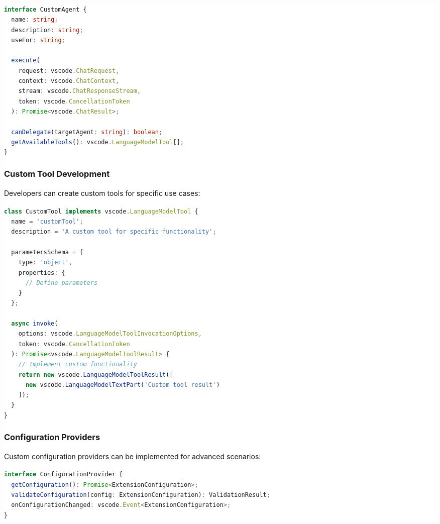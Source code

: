 ```typescript
interface CustomAgent {
  name: string;
  description: string;
  useFor: string;
  
  execute(
    request: vscode.ChatRequest,
    context: vscode.ChatContext,
    stream: vscode.ChatResponseStream,
    token: vscode.CancellationToken
  ): Promise<vscode.ChatResult>;
  
  canDelegate(targetAgent: string): boolean;
  getAvailableTools(): vscode.LanguageModelTool[];
}
```

### Custom Tool Development

Developers can create custom tools for specific use cases:

```typescript
class CustomTool implements vscode.LanguageModelTool {
  name = 'customTool';
  description = 'A custom tool for specific functionality';
  
  parametersSchema = {
    type: 'object',
    properties: {
      // Define parameters
    }
  };
  
  async invoke(
    options: vscode.LanguageModelToolInvocationOptions,
    token: vscode.CancellationToken
  ): Promise<vscode.LanguageModelToolResult> {
    // Implement custom functionality
    return new vscode.LanguageModelToolResult([
      new vscode.LanguageModelTextPart('Custom tool result')
    ]);
  }
}
```

### Configuration Providers

Custom configuration providers can be implemented for advanced scenarios:

```typescript
interface ConfigurationProvider {
  getConfiguration(): Promise<ExtensionConfiguration>;
  validateConfiguration(config: ExtensionConfiguration): ValidationResult;
  onConfigurationChanged: vscode.Event<ExtensionConfiguration>;
}
```
